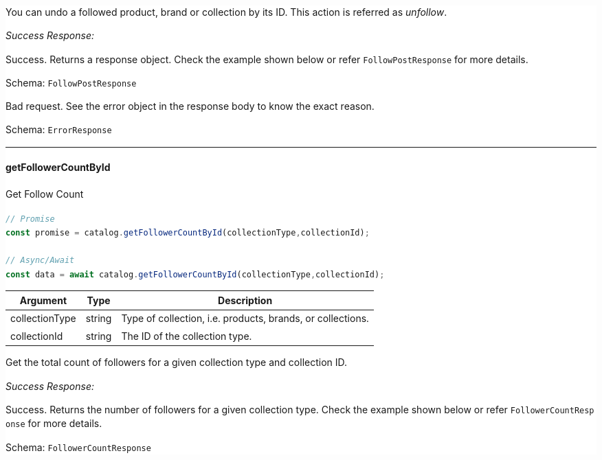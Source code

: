 You can undo a followed product, brand or collection by its ID. This action is referred as _unfollow_.

*Success Response:*



Success. Returns a response object. Check the example shown below or refer `FollowPostResponse` for more details.


Schema: `FollowPostResponse`








Bad request. See the error object in the response body to know the exact reason.


Schema: `ErrorResponse`









---


#### getFollowerCountById
Get Follow Count

```javascript
// Promise
const promise = catalog.getFollowerCountById(collectionType,collectionId);

// Async/Await
const data = await catalog.getFollowerCountById(collectionType,collectionId);
```

| Argument  |  Type  | Description |
| --------- | ----  | --- |
| collectionType | string | Type of collection, i.e. products, brands, or collections. | 
| collectionId | string | The ID of the collection type. | 

Get the total count of followers for a given collection type and collection ID.

*Success Response:*



Success. Returns the number of followers for a given collection type. Check the example shown below or refer `FollowerCountResponse` for more details.


Schema: `FollowerCountResponse`




